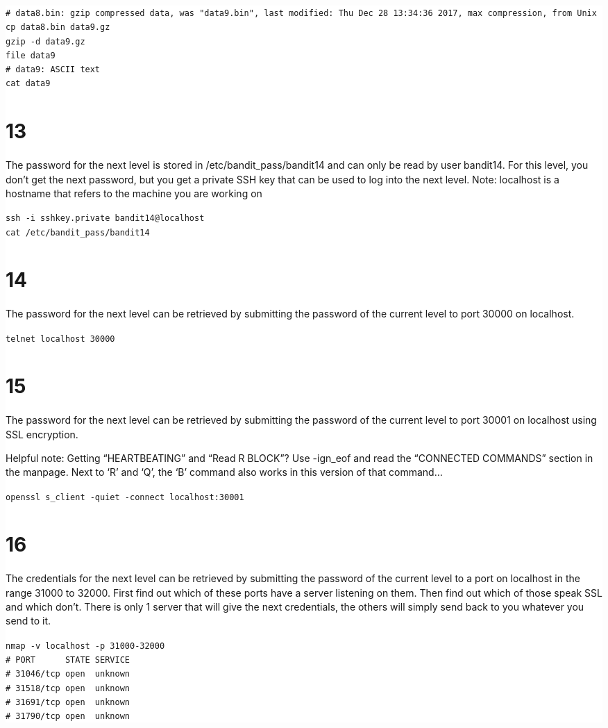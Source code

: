     # data8.bin: gzip compressed data, was "data9.bin", last modified: Thu Dec 28 13:34:36 2017, max compression, from Unix
    cp data8.bin data9.gz
    gzip -d data9.gz
    file data9
    # data9: ASCII text
    cat data9

[//]: 8ZjyCRiBWFYkneahHwxCv3wb2a1ORpYL

# 13
The password for the next level is stored in /etc/bandit_pass/bandit14 and can only be read by user bandit14. For this level, you don’t get the next password, but you get a private SSH key that can be used to log into the next level. Note: localhost is a hostname that refers to the machine you are working on

    ssh -i sshkey.private bandit14@localhost
    cat /etc/bandit_pass/bandit14

[//]: 4wcYUJFw0k0XLShlDzztnTBHiqxU3b3e

# 14
The password for the next level can be retrieved by submitting the password of the current level to port 30000 on localhost.

    telnet localhost 30000

[//]: BfMYroe26WYalil77FoDi9qh59eK5xNr

# 15
The password for the next level can be retrieved by submitting the password of the current level to port 30001 on localhost using SSL encryption.

Helpful note: Getting “HEARTBEATING” and “Read R BLOCK”? Use -ign_eof and read the “CONNECTED COMMANDS” section in the manpage. Next to ‘R’ and ‘Q’, the ‘B’ command also works in this version of that command…

    openssl s_client -quiet -connect localhost:30001

[//]: cluFn7wTiGryunymYOu4RcffSxQluehd

# 16
The credentials for the next level can be retrieved by submitting the password of the current level to a port on localhost in the range 31000 to 32000. First find out which of these ports have a server listening on them. Then find out which of those speak SSL and which don’t. There is only 1 server that will give the next credentials, the others will simply send back to you whatever you send to it.

    nmap -v localhost -p 31000-32000
    # PORT      STATE SERVICE
    # 31046/tcp open  unknown
    # 31518/tcp open  unknown
    # 31691/tcp open  unknown
    # 31790/tcp open  unknown

[//]: boJ9jbbUNNfktd78OOpsqOltutMc3MY1
[//]: CV1DtqXWVFXTvM2F0k09SHz0YwRINYA9
[//]: UmHadQclWmgdLOKQ3YNgjWxGoRMb5luK
[//]: UsvVyFSfZZWbi6wgC7dAFyFuR6jQQUhR
[//]: truKLdjsbJ5g7yyJ2X2R0o3a5HQJFuLk
[//]: IFukwKGsFW8MOq3IRFqrxE1hxTNEbUPR
[//]: 5Te8Y4drgCRfCx8ugdwuEX8KFC6k2EUu
[//]: kfBf3eYk5BPBRzwjqutbbfE887SVc5Yd
[//]: IueksS7Ubh8G3DCwVzrTd8rAVOwq3M5x
[//]: GbKksEFF4yrVs6il55v6gwY5aVje5f0j
[//]: gE269g2h3mw3pwgrj0Ha9Uoqen1c9DGr
[//]: Yk7owGAcWjwMVRwrTesJEwB7WVOiILLI